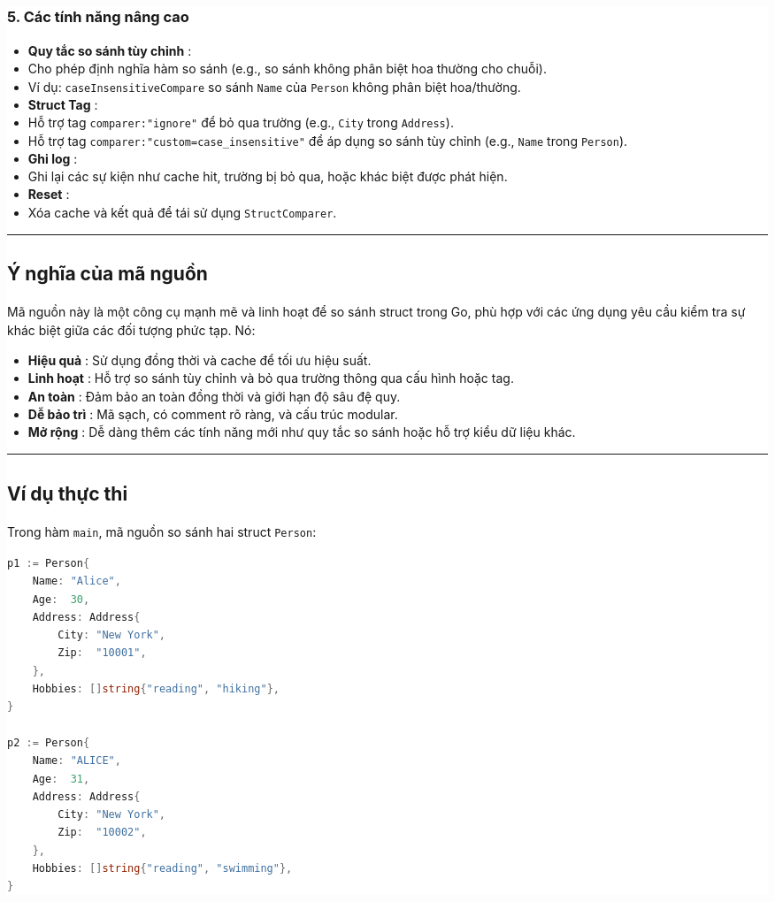 ### 5. Các tính năng nâng cao

- **Quy tắc so sánh tùy chỉnh** :
- Cho phép định nghĩa hàm so sánh (e.g., so sánh không phân biệt hoa thường cho chuỗi).
- Ví dụ: `caseInsensitiveCompare` so sánh `Name` của `Person` không phân biệt hoa/thường.
- **Struct Tag** :
- Hỗ trợ tag `comparer:"ignore"` để bỏ qua trường (e.g., `City` trong `Address`).
- Hỗ trợ tag `comparer:"custom=case_insensitive"` để áp dụng so sánh tùy chỉnh (e.g., `Name` trong `Person`).
- **Ghi log** :
- Ghi lại các sự kiện như cache hit, trường bị bỏ qua, hoặc khác biệt được phát hiện.
- **Reset** :
- Xóa cache và kết quả để tái sử dụng `StructComparer`.

---

## Ý nghĩa của mã nguồn

Mã nguồn này là một công cụ mạnh mẽ và linh hoạt để so sánh struct trong Go, phù hợp với các ứng dụng yêu cầu kiểm tra sự khác biệt giữa các đối tượng phức tạp. Nó:

- **Hiệu quả** : Sử dụng đồng thời và cache để tối ưu hiệu suất.
- **Linh hoạt** : Hỗ trợ so sánh tùy chỉnh và bỏ qua trường thông qua cấu hình hoặc tag.
- **An toàn** : Đảm bảo an toàn đồng thời và giới hạn độ sâu đệ quy.
- **Dễ bảo trì** : Mã sạch, có comment rõ ràng, và cấu trúc modular.
- **Mở rộng** : Dễ dàng thêm các tính năng mới như quy tắc so sánh hoặc hỗ trợ kiểu dữ liệu khác.

---

## Ví dụ thực thi

Trong hàm `main`, mã nguồn so sánh hai struct `Person`:

```go
p1 := Person{
    Name: "Alice",
    Age:  30,
    Address: Address{
        City: "New York",
        Zip:  "10001",
    },
    Hobbies: []string{"reading", "hiking"},
}

p2 := Person{
    Name: "ALICE",
    Age:  31,
    Address: Address{
        City: "New York",
        Zip:  "10002",
    },
    Hobbies: []string{"reading", "swimming"},
}
```
